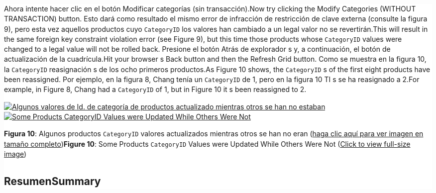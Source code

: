 <span data-ttu-id="a2637-290">Ahora intente hacer clic en el botón Modificar categorías (sin transacción).</span><span class="sxs-lookup"><span data-stu-id="a2637-290">Now try clicking the Modify Categories (WITHOUT TRANSACTION) button.</span></span> <span data-ttu-id="a2637-291">Esto dará como resultado el mismo error de infracción de restricción de clave externa (consulte la figura 9), pero esta vez aquellos productos cuyo `CategoryID` los valores han cambiado a un legal valor no se revertirán.</span><span class="sxs-lookup"><span data-stu-id="a2637-291">This will result in the same foreign key constraint violation error (see Figure 9), but this time those products whose `CategoryID` values were changed to a legal value will not be rolled back.</span></span> <span data-ttu-id="a2637-292">Presione el botón Atrás de explorador s y, a continuación, el botón de actualización de la cuadrícula.</span><span class="sxs-lookup"><span data-stu-id="a2637-292">Hit your browser s Back button and then the Refresh Grid button.</span></span> <span data-ttu-id="a2637-293">Como se muestra en la figura 10, la `CategoryID` reasignación s de los ocho primeros productos.</span><span class="sxs-lookup"><span data-stu-id="a2637-293">As Figure 10 shows, the `CategoryID` s of the first eight products have been reassigned.</span></span> <span data-ttu-id="a2637-294">Por ejemplo, en la figura 8, Chang tenía un `CategoryID` de 1, pero en la figura 10 TI s se ha reasignado a 2.</span><span class="sxs-lookup"><span data-stu-id="a2637-294">For example, in Figure 8, Chang had a `CategoryID` of 1, but in Figure 10 it s been reassigned to 2.</span></span>

<span data-ttu-id="a2637-295">[![Algunos valores de Id. de categoría de productos actualizado mientras otros se han no estaban](wrapping-database-modifications-within-a-transaction-cs/_static/image10.gif)](wrapping-database-modifications-within-a-transaction-cs/_static/image13.png)</span><span class="sxs-lookup"><span data-stu-id="a2637-295">[![Some Products CategoryID Values were Updated While Others Were Not](wrapping-database-modifications-within-a-transaction-cs/_static/image10.gif)](wrapping-database-modifications-within-a-transaction-cs/_static/image13.png)</span></span>

<span data-ttu-id="a2637-296">**Figura 10**: Algunos productos `CategoryID` valores actualizados mientras otros se han no eran ([haga clic aquí para ver imagen en tamaño completo](wrapping-database-modifications-within-a-transaction-cs/_static/image14.png))</span><span class="sxs-lookup"><span data-stu-id="a2637-296">**Figure 10**: Some Products `CategoryID` Values were Updated While Others Were Not ([Click to view full-size image](wrapping-database-modifications-within-a-transaction-cs/_static/image14.png))</span></span>

## <a name="summary"></a><span data-ttu-id="a2637-297">Resumen</span><span class="sxs-lookup"><span data-stu-id="a2637-297">Summary</span></span>

